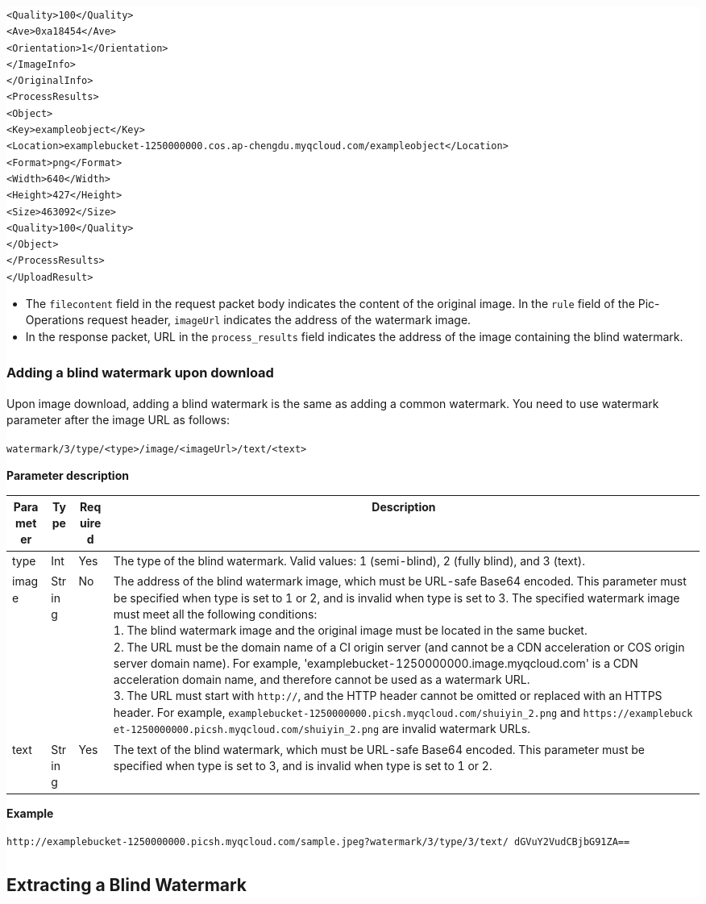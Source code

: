 ```shell
<Quality>100</Quality>
<Ave>0xa18454</Ave>
<Orientation>1</Orientation>
</ImageInfo>
</OriginalInfo>
<ProcessResults>
<Object>
<Key>exampleobject</Key>
<Location>examplebucket-1250000000.cos.ap-chengdu.myqcloud.com/exampleobject</Location>
<Format>png</Format>
<Width>640</Width>
<Height>427</Height>
<Size>463092</Size>
<Quality>100</Quality>
</Object>
</ProcessResults>
</UploadResult>
```

>
- The `filecontent` field in the request packet body indicates the content of the original image. In the `rule` field of the Pic-Operations request header, `imageUrl` indicates the address of the watermark image.
- In the response packet, URL in the `process_results` field indicates the address of the image containing the blind watermark.

### Adding a blind watermark upon download

Upon image download, adding a blind watermark is the same as adding a common watermark. You need to use watermark parameter after the image URL as follows:

```
watermark/3/type/<type>/image/<imageUrl>/text/<text>
```

**Parameter description**

| Parameter | Type | Required | Description |
| ----- | ------ | ---- | ------------------------------------------------------------ |
| type | Int | Yes | The type of the blind watermark. Valid values: 1 (semi-blind), 2 (fully blind), and 3 (text). |
| image | String | No | The address of the blind watermark image, which must be URL-safe Base64 encoded. This parameter must be specified when type is set to 1 or 2, and is invalid when type is set to 3. The specified watermark image must meet all the following conditions: <br>1. The blind watermark image and the original image must be located in the same bucket. <br>2. The URL must be the domain name of a CI origin server (and cannot be a CDN acceleration or COS origin server domain name). For example, 'examplebucket-1250000000.image.myqcloud.com' is a CDN acceleration domain name, and therefore cannot be used as a watermark URL. <br>3. The URL must start with `http://`, and the HTTP header cannot be omitted or replaced with an HTTPS header. For example, `examplebucket-1250000000.picsh.myqcloud.com/shuiyin_2.png` and `https://examplebucket-1250000000.picsh.myqcloud.com/shuiyin_2.png` are invalid watermark URLs. |
| text | String | Yes | The text of the blind watermark, which must be URL-safe Base64 encoded. This parameter must be specified when type is set to 3, and is invalid when type is set to 1 or 2. |

**Example**

```
http://examplebucket-1250000000.picsh.myqcloud.com/sample.jpeg?watermark/3/type/3/text/ dGVuY2VudCBjbG91ZA==
```

## Extracting a Blind Watermark

